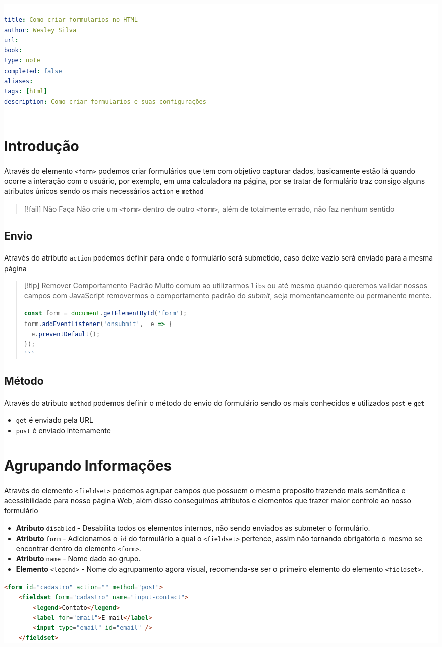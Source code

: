 ```yaml
---
title: Como criar formularios no HTML
author: Wesley Silva
url:
book:
type: note
completed: false
aliases:
tags: [html]
description: Como criar formularios e suas configurações
---
```

# Introdução
Através do elemento `<form>` podemos criar formulários que tem com objetivo capturar dados,  basicamente estão lá quando ocorre a interação com o usuário, por exemplo, em uma calculadora na página, por se tratar de formulário traz consigo alguns atributos únicos sendo os mais necessários `action` e `method`

>[!fail] Não Faça
>Não crie um `<form>` dentro de outro `<form>`, além de totalmente errado, não faz nenhum sentido

## Envio
Através do atributo `action` podemos definir para onde o formulário será submetido, caso deixe vazio será enviado para a mesma página

>[!tip] Remover Comportamento Padrão
>Muito comum ao utilizarmos `libs` ou até mesmo quando queremos validar nossos campos com JavaScript removermos o comportamento padrão do _submit_, seja momentaneamente ou permanente mente.
>````js
>const form = document.getElementById('form');
>form.addEventListener('onsubmit',  e => {
>	e.preventDefault();
>});
>```

## Método
Através do atributo `method` podemos definir o método do envio do formulário sendo os mais conhecidos e utilizados `post` e `get`
- `get` é enviado pela URL
- `post` é enviado internamente

# Agrupando Informações
Através do elemento `<fieldset>` podemos agrupar campos que possuem o mesmo proposito trazendo mais semântica e acessibilidade para nosso página Web, além disso conseguimos atributos e elementos que trazer maior controle ao nosso formulário
- **Atributo** `disabled` - Desabilita todos os elementos internos, não sendo enviados as submeter o formulário.
- **Atributo** `form` - Adicionamos o `id` do formulário a qual o `<fieldset>` pertence, assim não tornando obrigatório o mesmo se encontrar dentro do elemento `<form>`.
- **Atributo** `name` - Nome dado ao grupo.
- **Elemento** `<legend>` - Nome do agrupamento agora visual, recomenda-se ser o primeiro elemento do elemento `<fieldset>`.
```html
<form id="cadastro" action="" method="post">
	<fieldset form="cadastro" name="input-contact">
		<legend>Contato</legend>
		<label for="email">E-mail</label>
		<input type="email" id="email" />
	</fieldset>
```
